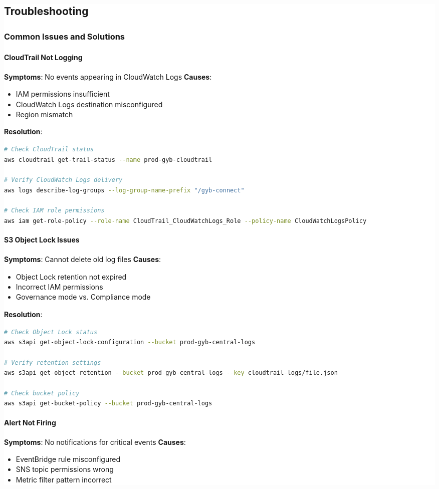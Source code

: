 ## Troubleshooting

### Common Issues and Solutions

#### CloudTrail Not Logging

**Symptoms**: No events appearing in CloudWatch Logs
**Causes**:

- IAM permissions insufficient
- CloudWatch Logs destination misconfigured
- Region mismatch

**Resolution**:

```bash
# Check CloudTrail status
aws cloudtrail get-trail-status --name prod-gyb-cloudtrail

# Verify CloudWatch Logs delivery
aws logs describe-log-groups --log-group-name-prefix "/gyb-connect"

# Check IAM role permissions
aws iam get-role-policy --role-name CloudTrail_CloudWatchLogs_Role --policy-name CloudWatchLogsPolicy
```

#### S3 Object Lock Issues

**Symptoms**: Cannot delete old log files
**Causes**:

- Object Lock retention not expired
- Incorrect IAM permissions
- Governance mode vs. Compliance mode

**Resolution**:

```bash
# Check Object Lock status
aws s3api get-object-lock-configuration --bucket prod-gyb-central-logs

# Verify retention settings
aws s3api get-object-retention --bucket prod-gyb-central-logs --key cloudtrail-logs/file.json

# Check bucket policy
aws s3api get-bucket-policy --bucket prod-gyb-central-logs
```

#### Alert Not Firing

**Symptoms**: No notifications for critical events
**Causes**:

- EventBridge rule misconfigured
- SNS topic permissions wrong
- Metric filter pattern incorrect
